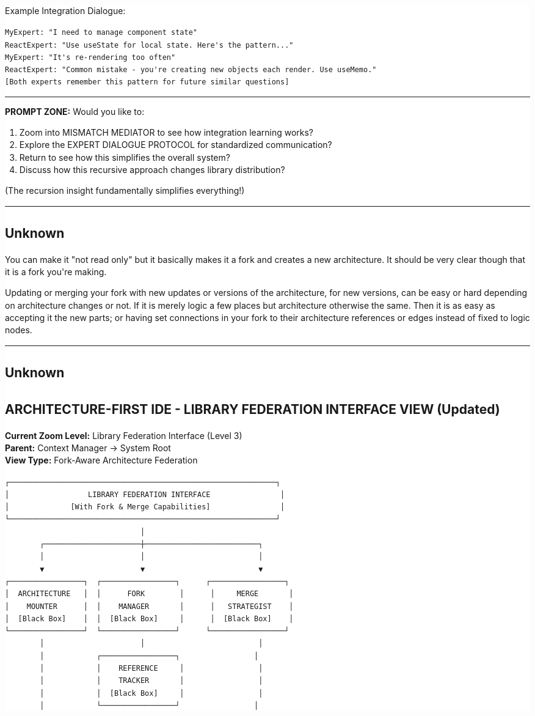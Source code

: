 Example Integration Dialogue:
```
MyExpert: "I need to manage component state"
ReactExpert: "Use useState for local state. Here's the pattern..."
MyExpert: "It's re-rendering too often"
ReactExpert: "Common mistake - you're creating new objects each render. Use useMemo."
[Both experts remember this pattern for future similar questions]
```

---

**PROMPT ZONE:**
Would you like to:
1. Zoom into MISMATCH MEDIATOR to see how integration learning works?
2. Explore the EXPERT DIALOGUE PROTOCOL for standardized communication?
3. Return to see how this simplifies the overall system?
4. Discuss how this recursive approach changes library distribution?

(The recursion insight fundamentally simplifies everything!)

---

## Unknown

You can make it "not read only" but it basically makes it a fork and creates a new architecture. It should be very clear though that it is a fork you're making.

Updating or merging your fork with new updates or versions of the architecture, for new versions, can be easy or hard depending on architecture changes or not. If it is merely logic a few places but architecture otherwise the same. Then it is as easy as accepting it the new parts; or having set connections in your fork to their architecture references or edges instead of fixed to logic nodes.

---

## Unknown



## ARCHITECTURE-FIRST IDE - LIBRARY FEDERATION INTERFACE VIEW (Updated)

**Current Zoom Level:** Library Federation Interface (Level 3)  
**Parent:** Context Manager → System Root  
**View Type:** Fork-Aware Architecture Federation



```
┌─────────────────────────────────────────────────────────────┐
│                  LIBRARY FEDERATION INTERFACE                │
│              [With Fork & Merge Capabilities]                │
└─────────────────────────────────────────────────────────────┘
                               │
        ┌──────────────────────┼──────────────────────────┐
        │                      │                          │
        ▼                      ▼                          ▼
┌─────────────────┐  ┌─────────────────┐      ┌─────────────────┐
│  ARCHITECTURE   │  │      FORK        │      │     MERGE       │
│    MOUNTER      │  │    MANAGER       │      │   STRATEGIST    │
│  [Black Box]    │  │  [Black Box]     │      │  [Black Box]    │
└─────────────────┘  └─────────────────┘      └─────────────────┘
        │                      │                          │
        │            ┌─────────────────┐                 │
        │            │    REFERENCE     │                 │
        │            │    TRACKER       │                 │
        │            │  [Black Box]     │                 │
        │            └─────────────────┘                 │
```
